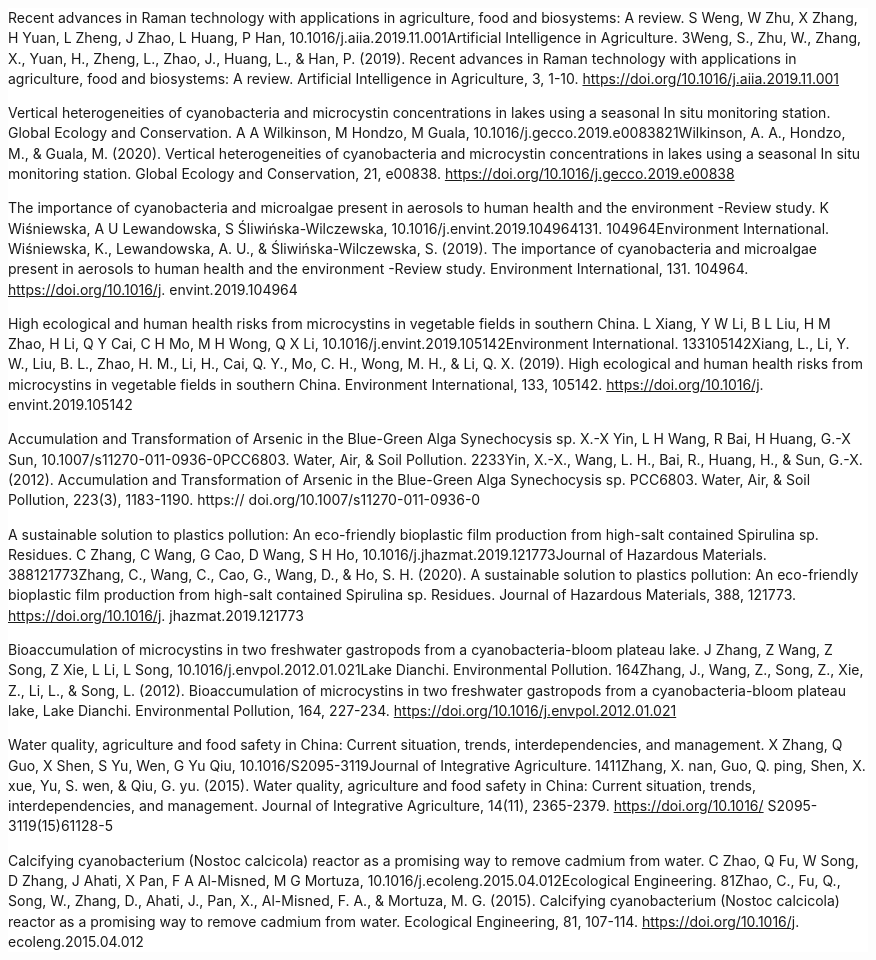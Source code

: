 Recent advances in Raman technology with applications in agriculture, food and biosystems: A review. S Weng, W Zhu, X Zhang, H Yuan, L Zheng, J Zhao, L Huang, P Han, 10.1016/j.aiia.2019.11.001Artificial Intelligence in Agriculture. 3Weng, S., Zhu, W., Zhang, X., Yuan, H., Zheng, L., Zhao, J., Huang, L., & Han, P. (2019). Recent advances in Raman technology with applications in agriculture, food and biosystems: A review. Artificial Intelligence in Agriculture, 3, 1-10. https://doi.org/10.1016/j.aiia.2019.11.001

Vertical heterogeneities of cyanobacteria and microcystin concentrations in lakes using a seasonal In situ monitoring station. Global Ecology and Conservation. A A Wilkinson, M Hondzo, M Guala, 10.1016/j.gecco.2019.e0083821Wilkinson, A. A., Hondzo, M., & Guala, M. (2020). Vertical heterogeneities of cyanobacteria and microcystin concentrations in lakes using a seasonal In situ monitoring station. Global Ecology and Conservation, 21, e00838. https://doi.org/10.1016/j.gecco.2019.e00838

The importance of cyanobacteria and microalgae present in aerosols to human health and the environment -Review study. K Wiśniewska, A U Lewandowska, S Śliwińska-Wilczewska, 10.1016/j.envint.2019.104964131. 104964Environment International. Wiśniewska, K., Lewandowska, A. U., & Śliwińska-Wilczewska, S. (2019). The importance of cyanobacteria and microalgae present in aerosols to human health and the environment -Review study. Environment International, 131. 104964. https://doi.org/10.1016/j. envint.2019.104964

High ecological and human health risks from microcystins in vegetable fields in southern China. L Xiang, Y W Li, B L Liu, H M Zhao, H Li, Q Y Cai, C H Mo, M H Wong, Q X Li, 10.1016/j.envint.2019.105142Environment International. 133105142Xiang, L., Li, Y. W., Liu, B. L., Zhao, H. M., Li, H., Cai, Q. Y., Mo, C. H., Wong, M. H., & Li, Q. X. (2019). High ecological and human health risks from microcystins in vegetable fields in southern China. Environment International, 133, 105142. https://doi.org/10.1016/j. envint.2019.105142

Accumulation and Transformation of Arsenic in the Blue-Green Alga Synechocysis sp. X.-X Yin, L H Wang, R Bai, H Huang, G.-X Sun, 10.1007/s11270-011-0936-0PCC6803. Water, Air, & Soil Pollution. 2233Yin, X.-X., Wang, L. H., Bai, R., Huang, H., & Sun, G.-X. (2012). Accumulation and Transformation of Arsenic in the Blue-Green Alga Synechocysis sp. PCC6803. Water, Air, & Soil Pollution, 223(3), 1183-1190. https:// doi.org/10.1007/s11270-011-0936-0

A sustainable solution to plastics pollution: An eco-friendly bioplastic film production from high-salt contained Spirulina sp. Residues. C Zhang, C Wang, G Cao, D Wang, S H Ho, 10.1016/j.jhazmat.2019.121773Journal of Hazardous Materials. 388121773Zhang, C., Wang, C., Cao, G., Wang, D., & Ho, S. H. (2020). A sustainable solution to plastics pollution: An eco-friendly bioplastic film production from high-salt contained Spirulina sp. Residues. Journal of Hazardous Materials, 388, 121773. https://doi.org/10.1016/j. jhazmat.2019.121773

Bioaccumulation of microcystins in two freshwater gastropods from a cyanobacteria-bloom plateau lake. J Zhang, Z Wang, Z Song, Z Xie, L Li, L Song, 10.1016/j.envpol.2012.01.021Lake Dianchi. Environmental Pollution. 164Zhang, J., Wang, Z., Song, Z., Xie, Z., Li, L., & Song, L. (2012). Bioaccumulation of microcystins in two freshwater gastropods from a cyanobacteria-bloom plateau lake, Lake Dianchi. Environmental Pollution, 164, 227-234. https://doi.org/10.1016/j.envpol.2012.01.021

Water quality, agriculture and food safety in China: Current situation, trends, interdependencies, and management. X Zhang, Q Guo, X Shen, S Yu, Wen, G Yu Qiu, 10.1016/S2095-3119Journal of Integrative Agriculture. 1411Zhang, X. nan, Guo, Q. ping, Shen, X. xue, Yu, S. wen, & Qiu, G. yu. (2015). Water quality, agriculture and food safety in China: Current situation, trends, interdependencies, and management. Journal of Integrative Agriculture, 14(11), 2365-2379. https://doi.org/10.1016/ S2095-3119(15)61128-5

Calcifying cyanobacterium (Nostoc calcicola) reactor as a promising way to remove cadmium from water. C Zhao, Q Fu, W Song, D Zhang, J Ahati, X Pan, F A Al-Misned, M G Mortuza, 10.1016/j.ecoleng.2015.04.012Ecological Engineering. 81Zhao, C., Fu, Q., Song, W., Zhang, D., Ahati, J., Pan, X., Al-Misned, F. A., & Mortuza, M. G. (2015). Calcifying cyanobacterium (Nostoc calcicola) reactor as a promising way to remove cadmium from water. Ecological Engineering, 81, 107-114. https://doi.org/10.1016/j. ecoleng.2015.04.012